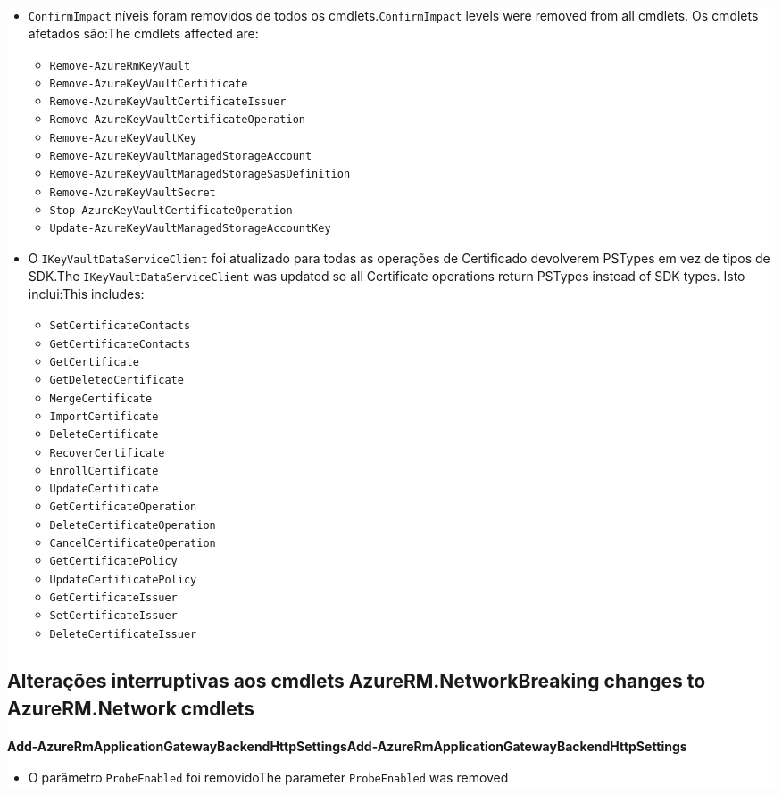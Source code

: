 - <span data-ttu-id="99202-228">`ConfirmImpact` níveis foram removidos de todos os cmdlets.</span><span class="sxs-lookup"><span data-stu-id="99202-228">`ConfirmImpact` levels were removed from all cmdlets.</span></span>  <span data-ttu-id="99202-229">Os cmdlets afetados são:</span><span class="sxs-lookup"><span data-stu-id="99202-229">The cmdlets affected are:</span></span>
    - `Remove-AzureRmKeyVault`
    - `Remove-AzureKeyVaultCertificate`
    - `Remove-AzureKeyVaultCertificateIssuer`
    - `Remove-AzureKeyVaultCertificateOperation`
    - `Remove-AzureKeyVaultKey`
    - `Remove-AzureKeyVaultManagedStorageAccount`
    - `Remove-AzureKeyVaultManagedStorageSasDefinition`
    - `Remove-AzureKeyVaultSecret`
    - `Stop-AzureKeyVaultCertificateOperation`
    - `Update-AzureKeyVaultManagedStorageAccountKey`

- <span data-ttu-id="99202-230">O `IKeyVaultDataServiceClient` foi atualizado para todas as operações de Certificado devolverem PSTypes em vez de tipos de SDK.</span><span class="sxs-lookup"><span data-stu-id="99202-230">The `IKeyVaultDataServiceClient` was updated so all Certificate operations return PSTypes instead of SDK types.</span></span> <span data-ttu-id="99202-231">Isto inclui:</span><span class="sxs-lookup"><span data-stu-id="99202-231">This includes:</span></span>
    - `SetCertificateContacts`
    - `GetCertificateContacts`
    - `GetCertificate`
    - `GetDeletedCertificate`
    - `MergeCertificate`
    - `ImportCertificate`
    - `DeleteCertificate`
    - `RecoverCertificate`
    - `EnrollCertificate`
    - `UpdateCertificate`
    - `GetCertificateOperation`
    - `DeleteCertificateOperation`
    - `CancelCertificateOperation`
    - `GetCertificatePolicy`
    - `UpdateCertificatePolicy`
    - `GetCertificateIssuer`
    - `SetCertificateIssuer`
    - `DeleteCertificateIssuer`

## <a name="breaking-changes-to-azurermnetwork-cmdlets"></a><span data-ttu-id="99202-232">Alterações interruptivas aos cmdlets AzureRM.Network</span><span class="sxs-lookup"><span data-stu-id="99202-232">Breaking changes to AzureRM.Network cmdlets</span></span>


<span data-ttu-id="99202-233">**Add-AzureRmApplicationGatewayBackendHttpSettings**</span><span class="sxs-lookup"><span data-stu-id="99202-233">**Add-AzureRmApplicationGatewayBackendHttpSettings**</span></span>
- <span data-ttu-id="99202-234">O parâmetro `ProbeEnabled` foi removido</span><span class="sxs-lookup"><span data-stu-id="99202-234">The parameter `ProbeEnabled` was removed</span></span>
